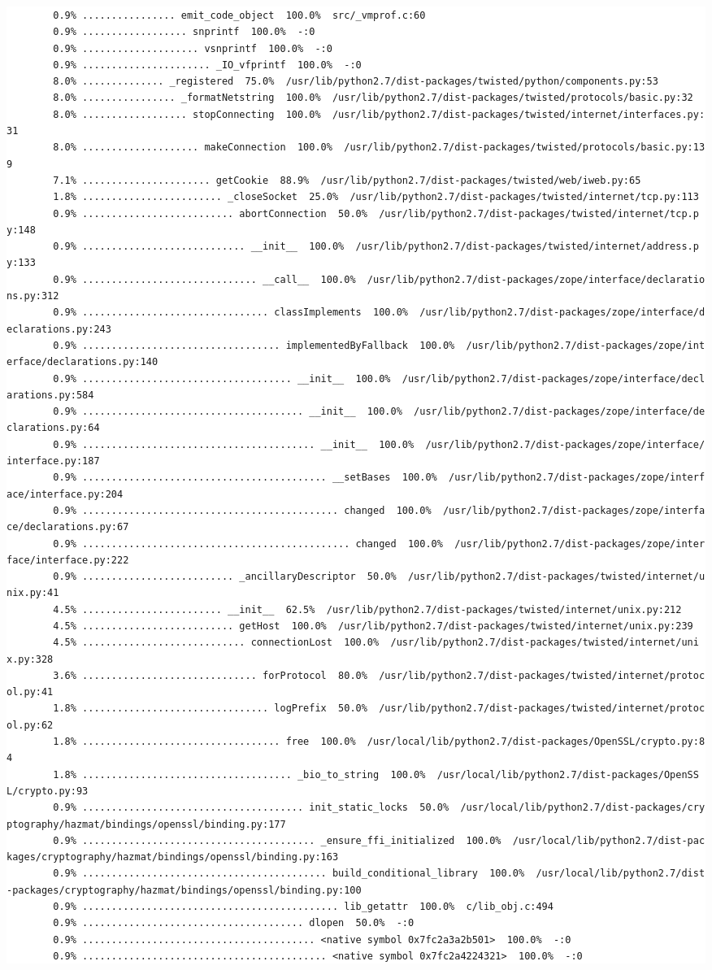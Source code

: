 			0.9% ................ emit_code_object  100.0%  src/_vmprof.c:60
			0.9% .................. snprintf  100.0%  -:0
			0.9% .................... vsnprintf  100.0%  -:0
			0.9% ...................... _IO_vfprintf  100.0%  -:0
			8.0% .............. _registered  75.0%  /usr/lib/python2.7/dist-packages/twisted/python/components.py:53
			8.0% ................ _formatNetstring  100.0%  /usr/lib/python2.7/dist-packages/twisted/protocols/basic.py:32
			8.0% .................. stopConnecting  100.0%  /usr/lib/python2.7/dist-packages/twisted/internet/interfaces.py:31
			8.0% .................... makeConnection  100.0%  /usr/lib/python2.7/dist-packages/twisted/protocols/basic.py:139
			7.1% ...................... getCookie  88.9%  /usr/lib/python2.7/dist-packages/twisted/web/iweb.py:65
			1.8% ........................ _closeSocket  25.0%  /usr/lib/python2.7/dist-packages/twisted/internet/tcp.py:113
			0.9% .......................... abortConnection  50.0%  /usr/lib/python2.7/dist-packages/twisted/internet/tcp.py:148
			0.9% ............................ __init__  100.0%  /usr/lib/python2.7/dist-packages/twisted/internet/address.py:133
			0.9% .............................. __call__  100.0%  /usr/lib/python2.7/dist-packages/zope/interface/declarations.py:312
			0.9% ................................ classImplements  100.0%  /usr/lib/python2.7/dist-packages/zope/interface/declarations.py:243
			0.9% .................................. implementedByFallback  100.0%  /usr/lib/python2.7/dist-packages/zope/interface/declarations.py:140
			0.9% .................................... __init__  100.0%  /usr/lib/python2.7/dist-packages/zope/interface/declarations.py:584
			0.9% ...................................... __init__  100.0%  /usr/lib/python2.7/dist-packages/zope/interface/declarations.py:64
			0.9% ........................................ __init__  100.0%  /usr/lib/python2.7/dist-packages/zope/interface/interface.py:187
			0.9% .......................................... __setBases  100.0%  /usr/lib/python2.7/dist-packages/zope/interface/interface.py:204
			0.9% ............................................ changed  100.0%  /usr/lib/python2.7/dist-packages/zope/interface/declarations.py:67
			0.9% .............................................. changed  100.0%  /usr/lib/python2.7/dist-packages/zope/interface/interface.py:222
			0.9% .......................... _ancillaryDescriptor  50.0%  /usr/lib/python2.7/dist-packages/twisted/internet/unix.py:41
			4.5% ........................ __init__  62.5%  /usr/lib/python2.7/dist-packages/twisted/internet/unix.py:212
			4.5% .......................... getHost  100.0%  /usr/lib/python2.7/dist-packages/twisted/internet/unix.py:239
			4.5% ............................ connectionLost  100.0%  /usr/lib/python2.7/dist-packages/twisted/internet/unix.py:328
			3.6% .............................. forProtocol  80.0%  /usr/lib/python2.7/dist-packages/twisted/internet/protocol.py:41
			1.8% ................................ logPrefix  50.0%  /usr/lib/python2.7/dist-packages/twisted/internet/protocol.py:62
			1.8% .................................. free  100.0%  /usr/local/lib/python2.7/dist-packages/OpenSSL/crypto.py:84
			1.8% .................................... _bio_to_string  100.0%  /usr/local/lib/python2.7/dist-packages/OpenSSL/crypto.py:93
			0.9% ...................................... init_static_locks  50.0%  /usr/local/lib/python2.7/dist-packages/cryptography/hazmat/bindings/openssl/binding.py:177
			0.9% ........................................ _ensure_ffi_initialized  100.0%  /usr/local/lib/python2.7/dist-packages/cryptography/hazmat/bindings/openssl/binding.py:163
			0.9% .......................................... build_conditional_library  100.0%  /usr/local/lib/python2.7/dist-packages/cryptography/hazmat/bindings/openssl/binding.py:100
			0.9% ............................................ lib_getattr  100.0%  c/lib_obj.c:494
			0.9% ...................................... dlopen  50.0%  -:0
			0.9% ........................................ <native symbol 0x7fc2a3a2b501>  100.0%  -:0
			0.9% .......................................... <native symbol 0x7fc2a4224321>  100.0%  -:0